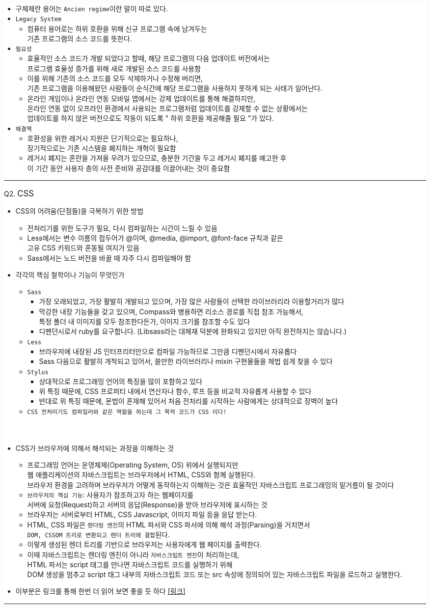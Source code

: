   - 구체제란 용어는 `Ancien regime`이란 말이 따로 있다.
- `Legacy System`
  - 컴퓨터 용어로는 하위 호환을 위해 신규 프로그램 속에 남겨두는 <br>
    기존 프로그램의 소스 코드를 뜻한다.
- `필요성`
  - 효율적인 소스 코드가 개발 되었다고 할때, 해당 프로그램의 다음 업데이트 버전에서는 <br>
    프로그램 효율성 증가를 위해 새로 개발된 소스 코드를 사용함
  - 이를 위해 기존의 소스 코드를 모두 삭제하거나 수정해 버리면, <br>
    기존 프로그램을 이용해왔던 사람들이 순식간에 해당 프로그램을 사용하지 못하게 되는 사태가 일어난다.
  - 온라인 게임이나 온라인 연동 모바일 앱에서는 강제 업데이트를 통해 해결하지만, <br>
    온라인 연동 없이 오프라인 환경에서 사용되는 프로그램처럼 업데이트를 강제할 수 없는 상황에서는 <br>
    업데이트를 하지 않은 버전으로도 작동이 되도록 " 하위 호환을 제공해줄 필요 "가 있다.
- `해결책`
  - 호환성을 위한 레거시 지원은 단기적으로는 필요하나, <br>
    장기적으로는 기존 시스템을 폐지하는 개혁이 필요함
  - 레거시 폐지는 혼란을 가져올 우려가 있으므로, 충분한 기간을 두고 레거시 폐지를 예고한 후 <br>
    이 기간 동안 사용자 층의 사전 준비와 공감대를 이끌어내는 것이 중요함

---

Q2. <big> CSS </big>
- CSS의 어려움(단점들)을 극복하기 위한 방법
  - 전처리기를 위한 도구가 필요, 다시 컴파일하는 시간이 느릴 수 있음
  - Less에서는 변수 이름의 접두어가 @이며, @media, @import, @font-face 규칙과 같은 <br>
    고유 CSS 키워드와 혼동될 여지가 있음
  - Sass에서는 노드 버전을 바꿀 때 자주 다시 컴파일해야 함
  
- 각각의 핵심 철학이나 기능이 무엇인가
  - `Sass`
    - 가장 오래되었고, 가장 활발히 개발되고 있으며, 가장 많은 사람들이 선택한 라이브러리라 이용할거리가 많다
    - 막강한 내장 기능들을 갖고 있으며, Compass와 병용하면 리소스 경로를 직접 참조 가능해서, <br>
      특정 폴더 내 이미지를 모두 참조한다든가, 이미지 크기를 참조할 수도 있다
    - 디펜던시로서 ruby를 요구합니다. (Libsass라는 대체재 덕분에 완화되고 있지만 아직 완전하지는 않습니다.)
  - `Less`
    - 브라우저에 내장된 JS 인터프리터만으로 컴파일 가능하므로 그만큼 디펜던시에서 자유롭다
    - Sass 다음으로 활발히 개척되고 있어서, 쓸만한 라이브러리나 mixin 구현물들을 제법 쉽게 찾을 수 있다
  - `Stylus`
    - 상대적으로 프로그래밍 언어의 특징을 많이 포함하고 있다
    - 위 특징 때문에, CSS 프로퍼티 내에서 연산자나 함수, 루프 등을 비교적 자유롭게 사용할 수 있다
    - 반대로 위 특징 때문에, 문법이 혼재해 있어서 처음 전처리를 시작하는 사람에게는 상대적으로 장벽이 높다
  - `CSS 전처리기도 컴파일러와 같은 역할을 하는데 그 목적 코드가 CSS 이다!`
  <br>
  <br>
- CSS가 브라우저에 의해서 해석되는 과정을 이해하는 것
  - 프로그래밍 언어는 운영체제(Operating System, OS) 위에서 실행되지만 <br>
    웹 애플리케이션의 자바스크립트는 브라우저에서 HTML, CSS와 함께 실행된다. <br>
    브라우저 환경을 고려하며 브라우저가 어떻게 동작하는지 이해하는 것은 효율적인 자바스크립트 프로그래밍의 밑거름이 될 것이다
  - `브라우저의 핵심 기능`: 사용자가 참조하고자 하는 웹페이지를 <br>
     서버에 요청(Request)하고 서버의 응답(Response)을 받아 브라우저에 표시하는 것
  - 브라우저는 서버로부터 HTML, CSS Javascript, 이미지 파일 등을 응답 받는다.
  - HTML, CSS 파일은 `렌더링 엔진`의 HTML 파서와 CSS 파서에 의해 해석 과정(Parsing)을 거치면서 <br>
    `DOM, CSSOM 트리로 변환되고 렌더 트리에 결합`된다.
  - 이렇게 생성된 렌더 트리를 기반으로 브라우저는 사용자에게 웹 페이지를 출력한다.
  - 이때 자바스크립트는 렌더링 엔진이 아니라 `자바스크립트 엔진`이 처리하는데, <br>
    HTML 파서는 script 태그를 만나면 자바스크립트 코드를 실행하기 위해 <br>
    DOM 생성을 멈추고 script 태그 내부의 자바스크립트 코드 또는 src 속성에 정의되어 있는 자바스크립트 파일을 로드하고 실행한다.
- 이부분은 링크를 통해 한번 더 읽어 보면 좋을 듯 하다 [[링크]](https://hyuns.netlify.app/browsers-work/)
---
